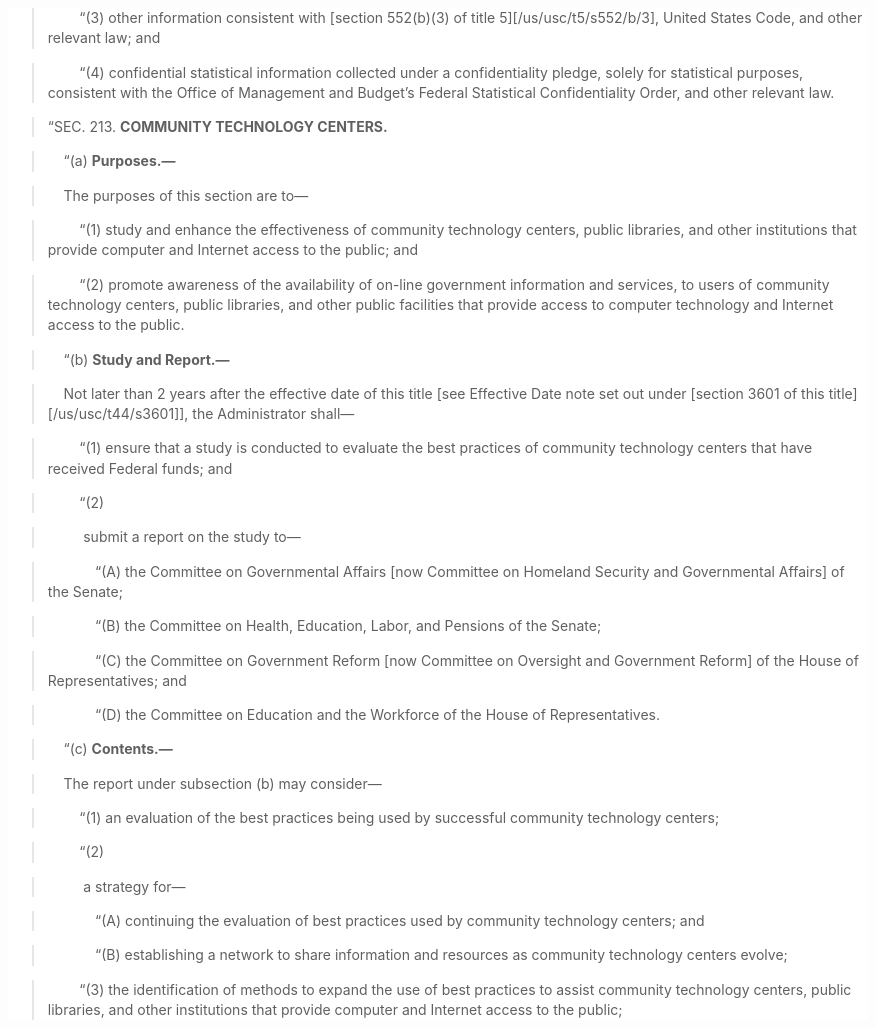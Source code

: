 >         “(3) other information consistent with [section 552(b)(3) of title 5][/us/usc/t5/s552/b/3], United States Code, and other relevant law; and

>         “(4) confidential statistical information collected under a confidentiality pledge, solely for statistical purposes, consistent with the Office of Management and Budget’s Federal Statistical Confidentiality Order, and other relevant law.

> “SEC. 213. __COMMUNITY TECHNOLOGY CENTERS.__ 

>     “(a) __Purposes.—__ 

>     The purposes of this section are to—

>         “(1) study and enhance the effectiveness of community technology centers, public libraries, and other institutions that provide computer and Internet access to the public; and

>         “(2) promote awareness of the availability of on-line government information and services, to users of community technology centers, public libraries, and other public facilities that provide access to computer technology and Internet access to the public.

>     “(b) __Study and Report.—__ 

>     Not later than 2 years after the effective date of this title \[see Effective Date note set out under [section 3601 of this title][/us/usc/t44/s3601]\], the Administrator shall—

>         “(1) ensure that a study is conducted to evaluate the best practices of community technology centers that have received Federal funds; and

>         “(2)

>          submit a report on the study to—

>             “(A) the Committee on Governmental Affairs \[now Committee on Homeland Security and Governmental Affairs\] of the Senate;

>             “(B) the Committee on Health, Education, Labor, and Pensions of the Senate;

>             “(C) the Committee on Government Reform \[now Committee on Oversight and Government Reform\] of the House of Representatives; and

>             “(D) the Committee on Education and the Workforce of the House of Representatives.

>     “(c) __Contents.—__ 

>     The report under subsection (b) may consider—

>         “(1) an evaluation of the best practices being used by successful community technology centers;

>         “(2)

>          a strategy for—

>             “(A) continuing the evaluation of best practices used by community technology centers; and

>             “(B) establishing a network to share information and resources as community technology centers evolve;

>         “(3) the identification of methods to expand the use of best practices to assist community technology centers, public libraries, and other institutions that provide computer and Internet access to the public;
